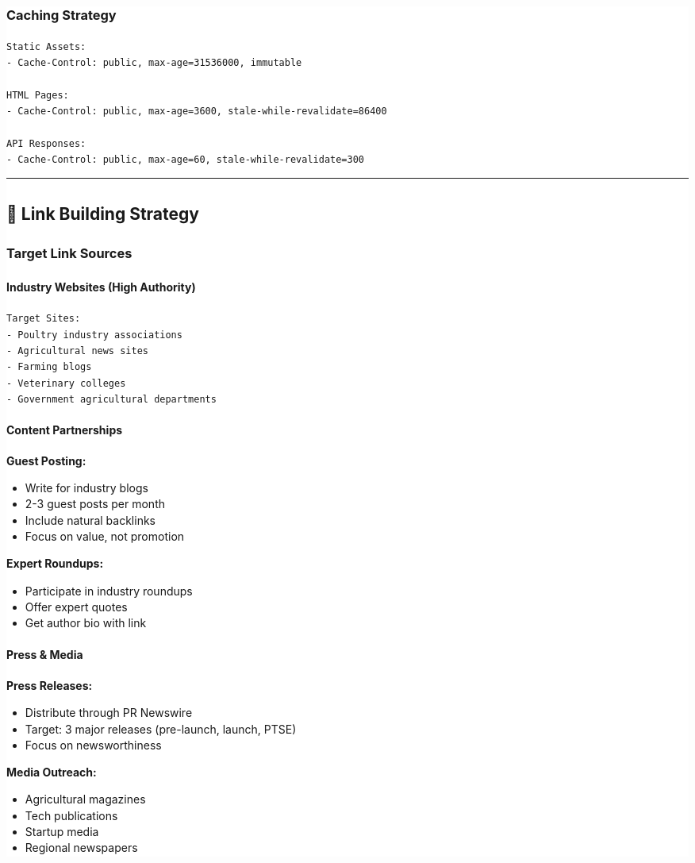 ### Caching Strategy

```
Static Assets:
- Cache-Control: public, max-age=31536000, immutable

HTML Pages:
- Cache-Control: public, max-age=3600, stale-while-revalidate=86400

API Responses:
- Cache-Control: public, max-age=60, stale-while-revalidate=300
```

---

## 🔗 Link Building Strategy

### Target Link Sources

#### Industry Websites (High Authority)
```
Target Sites:
- Poultry industry associations
- Agricultural news sites
- Farming blogs
- Veterinary colleges
- Government agricultural departments
```

#### Content Partnerships

**Guest Posting:**
- Write for industry blogs
- 2-3 guest posts per month
- Include natural backlinks
- Focus on value, not promotion

**Expert Roundups:**
- Participate in industry roundups
- Offer expert quotes
- Get author bio with link

#### Press & Media

**Press Releases:**
- Distribute through PR Newswire
- Target: 3 major releases (pre-launch, launch, PTSE)
- Focus on newsworthiness

**Media Outreach:**
- Agricultural magazines
- Tech publications
- Startup media
- Regional newspapers
